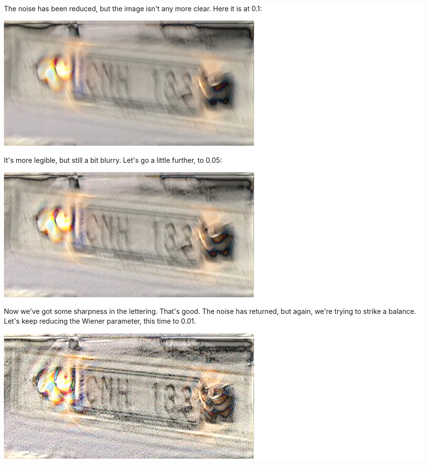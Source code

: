 The noise has been reduced, but the image isn't any more clear. Here it is at 0.1:

[![](license-wiener-0-1.png)](license-wiener-0-1.tif)

It's more legible, but still a bit blurry. Let's go a little further, to 0.05:

[![](license-wiener-0-05.png)](license-wiener-0-05.tif)

Now we've got some sharpness in the lettering. That's good. The noise has returned, but again, we're trying to strike a balance. Let's keep reducing the Wiener parameter, this time to 0.01.

[![](license-wiener-0-01.png)](license-wiener-0-01.tif)
